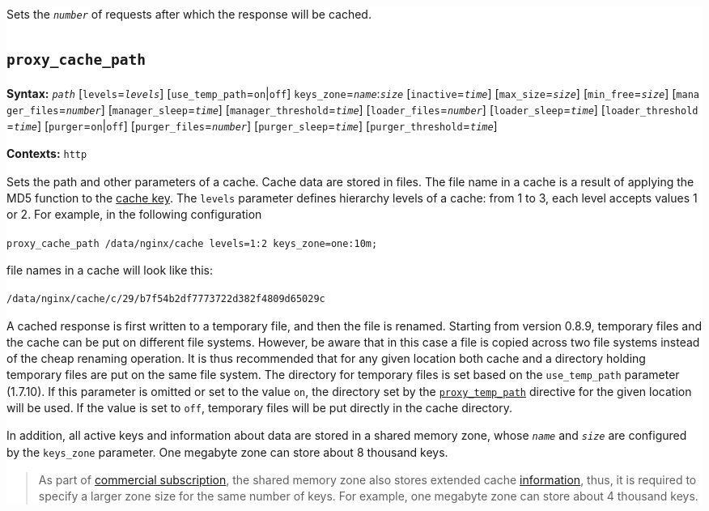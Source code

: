 Sets the *`number`* of requests after which the response
will be cached.

## `proxy_cache_path`

**Syntax:** *`path`* [`levels`=*`levels`*] [`use_temp_path`=`on`|`off`] `keys_zone`=*`name`*:*`size`* [`inactive`=*`time`*] [`max_size`=*`size`*] [`min_free`=*`size`*] [`manager_files`=*`number`*] [`manager_sleep`=*`time`*] [`manager_threshold`=*`time`*] [`loader_files`=*`number`*] [`loader_sleep`=*`time`*] [`loader_threshold`=*`time`*] [`purger`=`on`|`off`] [`purger_files`=*`number`*] [`purger_sleep`=*`time`*] [`purger_threshold`=*`time`*]

**Contexts:** `http`

Sets the path and other parameters of a cache.
Cache data are stored in files.
The file name in a cache is a result of
applying the MD5 function to the
[cache key](https://nginx.org/en/docs/http/ngx_http_proxy_module.html#proxy_cache_key).
The `levels` parameter defines hierarchy levels of a cache:
from 1 to 3, each level accepts values 1 or 2.
For example, in the following configuration
```
proxy_cache_path /data/nginx/cache levels=1:2 keys_zone=one:10m;
```
file names in a cache will look like this:
```
/data/nginx/cache/c/29/b7f54b2df7773722d382f4809d65029c
```

A cached response is first written to a temporary file,
and then the file is renamed.
Starting from version 0.8.9, temporary files and the cache can be put on
different file systems.
However, be aware that in this case a file is copied
across two file systems instead of the cheap renaming operation.
It is thus recommended that for any given location both cache and a directory
holding temporary files
are put on the same file system.
The directory for temporary files is set based on
the `use_temp_path` parameter (1.7.10).
If this parameter is omitted or set to the value `on`,
the directory set by the [`proxy_temp_path`](https://nginx.org/en/docs/http/ngx_http_proxy_module.html#proxy_temp_path) directive
for the given location will be used.
If the value is set to `off`,
temporary files will be put directly in the cache directory.

In addition, all active keys and information about data are stored
in a shared memory zone, whose *`name`* and *`size`*
are configured by the `keys_zone` parameter.
One megabyte zone can store about 8 thousand keys.
> As part of
> [commercial subscription](https://nginx.com/products/),
> the shared memory zone also stores extended
> cache [information](https://nginx.org/en/docs/http/ngx_http_api_module.html#http_caches_),
> thus, it is required to specify a larger zone size for the same number of keys.
> For example,
> one megabyte zone can store about 4 thousand keys.
